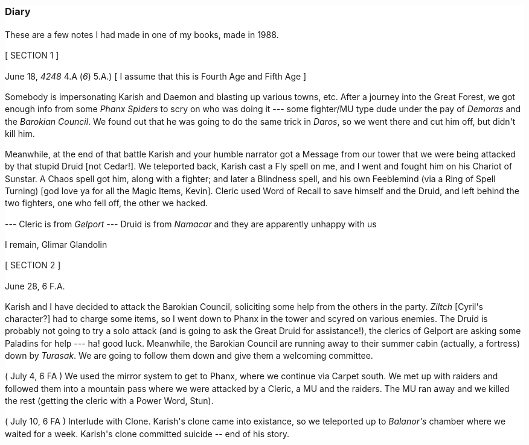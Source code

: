 
### Diary

These are a few notes I had made in one of my books, made
in 1988.

[ SECTION 1 ]

June 18, _4248_ 4.A (_6_) 5.A.)
[ I assume that this is Fourth Age and Fifth Age ]

Somebody is impersonating Karish and Daemon and blasting up various towns, etc.
After a journey into the Great Forest, we got enough info from some _Phanx Spiders_
to scry on who was doing it --- some fighter/MU type dude under the pay of _Demoras_
and the _Barokian Council_. We found out that he was going to do the same trick in
_Daros_, so we went there and cut him off, but didn't kill him.

Meanwhile, at the end of that battle Karish and your humble narrator got a
Message from our tower that we were being attacked by that stupid
Druid [not Cedar!]. We teleported back, Karish cast a Fly spell on me,
and I went and fought him on his Chariot of Sunstar. A Chaos spell got
him, along with a fighter; and later a Blindness spell, and his own
Feeblemind (via a Ring of Spell Turning) [god love ya for all the Magic Items,
Kevin]. Cleric used Word of Recall to save himself and the Druid, and left
behind the two fighters, one who fell off, the other we hacked.

--- Cleric is from _Gelport_
--- Druid is from _Namacar_ and they are apparently unhappy with us

I remain, Glimar Glandolin

[ SECTION 2 ]

June 28, 6 F.A.

Karish and I have decided to attack the Barokian Council,
soliciting some help from the others in the party. _Ziltch_
[Cyril's character?] had to charge some items, so I went down to
Phanx in the tower and scyred on various enemies. The Druid is
probably not going to try a solo attack (and is going to ask the
Great Druid for assistance!), the clerics of Gelport are asking
some Paladins for help --- ha! good luck. Meanwhile, the Barokian
Council are running away to their summer cabin (actually, a fortress)
down by _Turasak_. We are going to follow them down and give them
a welcoming committee.

( July 4, 6 FA )
We used the mirror system to get to Phanx, where we continue via
Carpet south. We met up with raiders and followed them into a
mountain pass where we were attacked by a Cleric, a MU and the
raiders. The MU ran away and we killed the rest (getting the cleric
with a Power Word, Stun).

( July 10, 6 FA )
Interlude with Clone.
Karish's clone came into existance, so we teleported up to _Balanor's_
chamber where we waited for a week. Karish's clone committed suicide --
end of his story.
